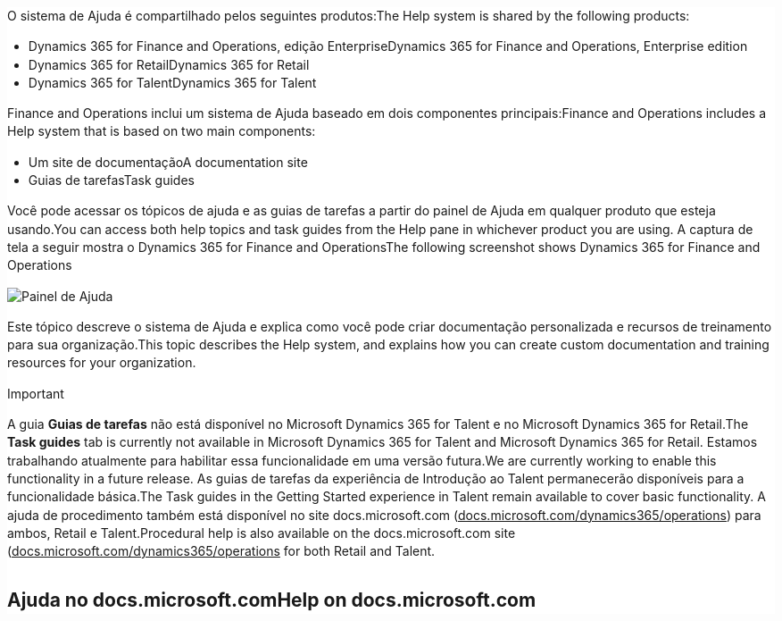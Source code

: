 
<span data-ttu-id="2c14f-111">O sistema de Ajuda é compartilhado pelos seguintes produtos:</span><span class="sxs-lookup"><span data-stu-id="2c14f-111">The Help system is shared by the following products:</span></span>
- <span data-ttu-id="2c14f-112">Dynamics 365 for Finance and Operations, edição Enterprise</span><span class="sxs-lookup"><span data-stu-id="2c14f-112">Dynamics 365 for Finance and Operations, Enterprise edition</span></span>
- <span data-ttu-id="2c14f-113">Dynamics 365 for Retail</span><span class="sxs-lookup"><span data-stu-id="2c14f-113">Dynamics 365 for Retail</span></span>
- <span data-ttu-id="2c14f-114">Dynamics 365 for Talent</span><span class="sxs-lookup"><span data-stu-id="2c14f-114">Dynamics 365 for Talent</span></span>

<span data-ttu-id="2c14f-115">Finance and Operations inclui um sistema de Ajuda baseado em dois componentes principais:</span><span class="sxs-lookup"><span data-stu-id="2c14f-115">Finance and Operations includes a Help system that is based on two main components:</span></span>

-   <span data-ttu-id="2c14f-116">Um site de documentação</span><span class="sxs-lookup"><span data-stu-id="2c14f-116">A documentation site</span></span>
-   <span data-ttu-id="2c14f-117">Guias de tarefas</span><span class="sxs-lookup"><span data-stu-id="2c14f-117">Task guides</span></span>

<span data-ttu-id="2c14f-118">Você pode acessar os tópicos de ajuda e as guias de tarefas a partir do painel de Ajuda em qualquer produto que esteja usando.</span><span class="sxs-lookup"><span data-stu-id="2c14f-118">You can access both help topics and task guides from the Help pane in whichever product you are using.</span></span> <span data-ttu-id="2c14f-119">A captura de tela a seguir mostra o Dynamics 365 for Finance and Operations</span><span class="sxs-lookup"><span data-stu-id="2c14f-119">The following screenshot shows Dynamics 365 for Finance and Operations</span></span>

![Painel de Ajuda](./media/help-pane-ops-task-guides.png)

<span data-ttu-id="2c14f-121">Este tópico descreve o sistema de Ajuda e explica como você pode criar documentação personalizada e recursos de treinamento para sua organização.</span><span class="sxs-lookup"><span data-stu-id="2c14f-121">This topic describes the Help system, and explains how you can create custom documentation and training resources for your organization.</span></span>

> [!IMPORTANT]
> <span data-ttu-id="2c14f-122">A guia **Guias de tarefas** não está disponível no Microsoft Dynamics 365 for Talent e no Microsoft Dynamics 365 for Retail.</span><span class="sxs-lookup"><span data-stu-id="2c14f-122">The **Task guides** tab is currently not available in Microsoft Dynamics 365 for Talent and Microsoft Dynamics 365 for Retail.</span></span> <span data-ttu-id="2c14f-123">Estamos trabalhando atualmente para habilitar essa funcionalidade em uma versão futura.</span><span class="sxs-lookup"><span data-stu-id="2c14f-123">We are currently working to enable this functionality in a future release.</span></span> <span data-ttu-id="2c14f-124">As guias de tarefas da experiência de Introdução ao Talent permanecerão disponíveis para a funcionalidade básica.</span><span class="sxs-lookup"><span data-stu-id="2c14f-124">The Task guides in the Getting Started experience in Talent remain available to cover basic functionality.</span></span> <span data-ttu-id="2c14f-125">A ajuda de procedimento também está disponível no site docs.microsoft.com ([docs.microsoft.com/dynamics365/operations](/dynamics365/unified-operations/fin-and-ops/index)) para ambos, Retail e Talent.</span><span class="sxs-lookup"><span data-stu-id="2c14f-125">Procedural help is also available on the docs.microsoft.com site ([docs.microsoft.com/dynamics365/operations](/dynamics365/unified-operations/fin-and-ops/index) for both Retail and Talent.</span></span>

## <a name="help-on-docsmicrosoftcom"></a><span data-ttu-id="2c14f-126">Ajuda no docs.microsoft.com</span><span class="sxs-lookup"><span data-stu-id="2c14f-126">Help on docs.microsoft.com</span></span>

